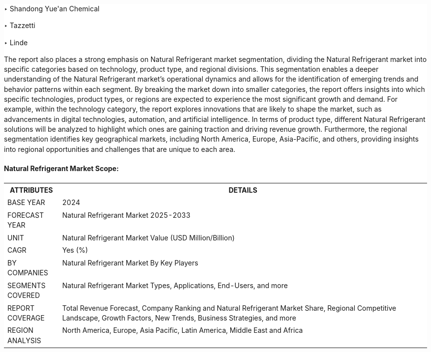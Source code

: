 ‣ Shandong Yue'an Chemical

‣ Tazzetti

‣ Linde

The report also places a strong emphasis on Natural Refrigerant market segmentation, dividing the Natural Refrigerant market into specific categories based on technology, product type, and regional divisions. This segmentation enables a deeper understanding of the Natural Refrigerant market’s operational dynamics and allows for the identification of emerging trends and behavior patterns within each segment. By breaking the market down into smaller categories, the report offers insights into which specific technologies, product types, or regions are expected to experience the most significant growth and demand. For example, within the technology category, the report explores innovations that are likely to shape the market, such as advancements in digital technologies, automation, and artificial intelligence. In terms of product type, different Natural Refrigerant solutions will be analyzed to highlight which ones are gaining traction and driving revenue growth. Furthermore, the regional segmentation identifies key geographical markets, including North America, Europe, Asia-Pacific, and others, providing insights into regional opportunities and challenges that are unique to each area.

<h4>Natural Refrigerant Market Scope:</h4>
<table>
<tr>
<th>ATTRIBUTES</th>
<th>DETAILS</th>
</tr>
<tr>
<td>BASE YEAR</td>
<td>2024</td>
</tr>
<tr>
<td>FORECAST YEAR</td>
<td>Natural Refrigerant Market 2025-2033</td>
</tr>
<tr>
<td>UNIT</td>
<td>Natural Refrigerant Market Value (USD Million/Billion)</td>
<tr>
<td>CAGR</td>
<td>Yes (%)</td>
</tr>
</tr>
<tr>
<td>BY COMPANIES</td>
<td>Natural Refrigerant Market By Key Players</td>
</tr>
<tr>
<td>SEGMENTS COVERED</td>
<td>Natural Refrigerant Market Types, Applications, End-Users, and more</td>
</tr>
<tr>
<td>REPORT COVERAGE</td>
<td>Total Revenue Forecast, Company Ranking and Natural Refrigerant Market Share, Regional Competitive Landscape, Growth Factors, New Trends, Business Strategies, and more</td>
</tr>
<tr>
<td>REGION ANALYSIS</td>
<td>North America, Europe, Asia Pacific, Latin America, Middle East and Africa</td>
</tr>
</table>
